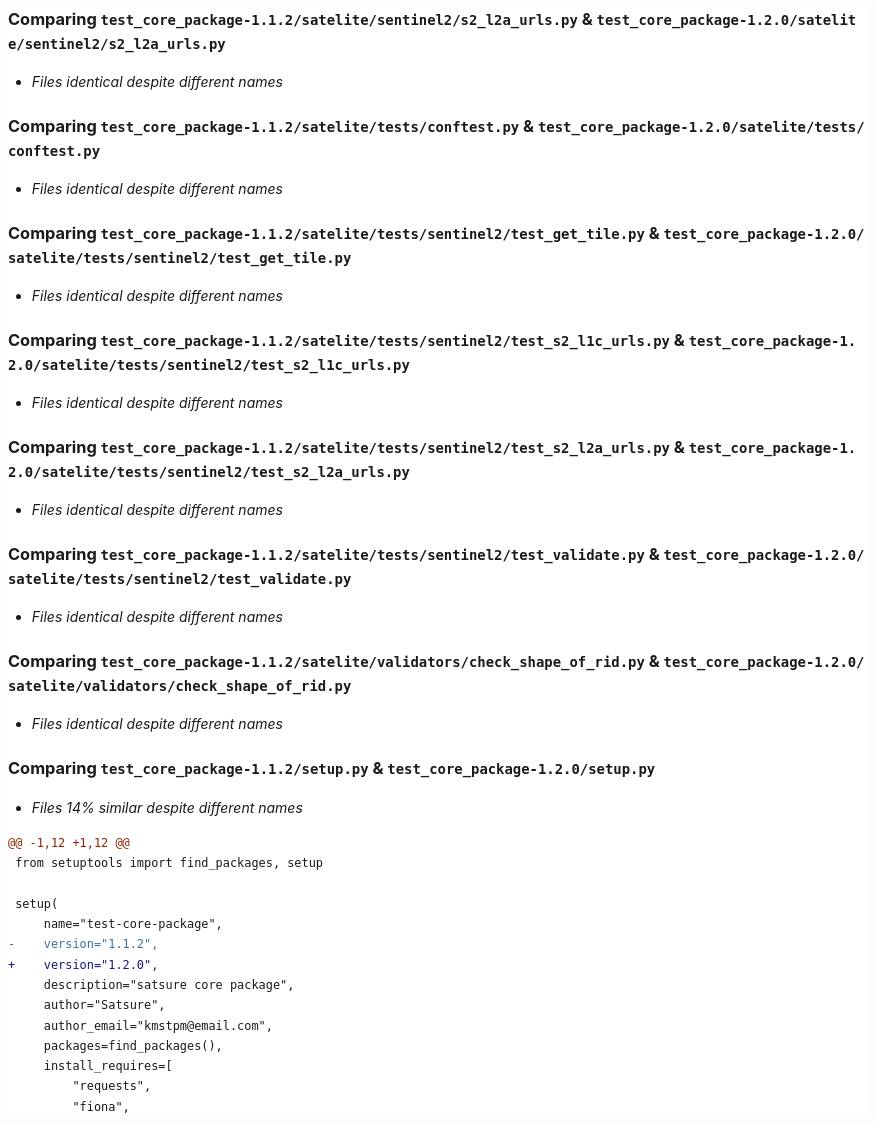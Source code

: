 ### Comparing `test_core_package-1.1.2/satelite/sentinel2/s2_l2a_urls.py` & `test_core_package-1.2.0/satelite/sentinel2/s2_l2a_urls.py`

 * *Files identical despite different names*

### Comparing `test_core_package-1.1.2/satelite/tests/conftest.py` & `test_core_package-1.2.0/satelite/tests/conftest.py`

 * *Files identical despite different names*

### Comparing `test_core_package-1.1.2/satelite/tests/sentinel2/test_get_tile.py` & `test_core_package-1.2.0/satelite/tests/sentinel2/test_get_tile.py`

 * *Files identical despite different names*

### Comparing `test_core_package-1.1.2/satelite/tests/sentinel2/test_s2_l1c_urls.py` & `test_core_package-1.2.0/satelite/tests/sentinel2/test_s2_l1c_urls.py`

 * *Files identical despite different names*

### Comparing `test_core_package-1.1.2/satelite/tests/sentinel2/test_s2_l2a_urls.py` & `test_core_package-1.2.0/satelite/tests/sentinel2/test_s2_l2a_urls.py`

 * *Files identical despite different names*

### Comparing `test_core_package-1.1.2/satelite/tests/sentinel2/test_validate.py` & `test_core_package-1.2.0/satelite/tests/sentinel2/test_validate.py`

 * *Files identical despite different names*

### Comparing `test_core_package-1.1.2/satelite/validators/check_shape_of_rid.py` & `test_core_package-1.2.0/satelite/validators/check_shape_of_rid.py`

 * *Files identical despite different names*

### Comparing `test_core_package-1.1.2/setup.py` & `test_core_package-1.2.0/setup.py`

 * *Files 14% similar despite different names*

```diff
@@ -1,12 +1,12 @@
 from setuptools import find_packages, setup
 
 setup(
     name="test-core-package",
-    version="1.1.2",
+    version="1.2.0",
     description="satsure core package",
     author="Satsure",
     author_email="kmstpm@email.com",
     packages=find_packages(),
     install_requires=[
         "requests",
         "fiona",
```
